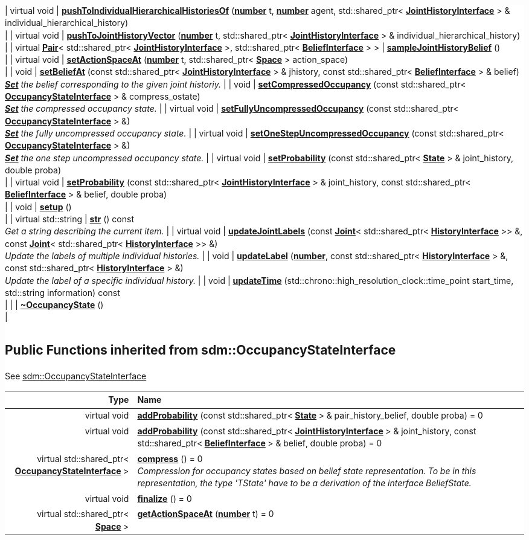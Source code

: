 | virtual void | [**pushToIndividualHierarchicalHistoriesOf**](classsdm_1_1OccupancyState.md#function-pushtoindividualhierarchicalhistoriesof) ([**number**](namespacesdm.md#typedef-number) t, [**number**](namespacesdm.md#typedef-number) agent, std::shared\_ptr&lt; [**JointHistoryInterface**](classsdm_1_1JointHistoryInterface.md) &gt; & individual\_hierarchical\_history) <br> |
| virtual void | [**pushToJointHistoryVector**](classsdm_1_1OccupancyState.md#function-pushtojointhistoryvector) ([**number**](namespacesdm.md#typedef-number) t, std::shared\_ptr&lt; [**JointHistoryInterface**](classsdm_1_1JointHistoryInterface.md) &gt; & individual\_hierarchical\_history) <br> |
| virtual [**Pair**](namespacesdm.md#typedef-pair)&lt; std::shared\_ptr&lt; [**JointHistoryInterface**](classsdm_1_1JointHistoryInterface.md) &gt;, std::shared\_ptr&lt; [**BeliefInterface**](classsdm_1_1BeliefInterface.md) &gt; &gt; | [**sampleJointHistoryBelief**](classsdm_1_1OccupancyState.md#function-samplejointhistorybelief) () <br> |
| virtual void | [**setActionSpaceAt**](classsdm_1_1OccupancyState.md#function-setactionspaceat) ([**number**](namespacesdm.md#typedef-number) t, std::shared\_ptr&lt; [**Space**](classsdm_1_1Space.md) &gt; action\_space) <br> |
|  void | [**setBeliefAt**](classsdm_1_1OccupancyState.md#function-setbeliefat) (const std::shared\_ptr&lt; [**JointHistoryInterface**](classsdm_1_1JointHistoryInterface.md) &gt; & jhistory, const std::shared\_ptr&lt; [**BeliefInterface**](classsdm_1_1BeliefInterface.md) &gt; & belief) <br>[_**Set**_](structsdm_1_1Set.md) _the belief corresponding to the given joint historiy._ |
|  void | [**setCompressedOccupancy**](classsdm_1_1OccupancyState.md#function-setcompressedoccupancy) (const std::shared\_ptr&lt; [**OccupancyStateInterface**](classsdm_1_1OccupancyStateInterface.md) &gt; & compress\_ostate) <br>[_**Set**_](structsdm_1_1Set.md) _the compressed occupancy state._ |
| virtual void | [**setFullyUncompressedOccupancy**](classsdm_1_1OccupancyState.md#function-setfullyuncompressedoccupancy) (const std::shared\_ptr&lt; [**OccupancyStateInterface**](classsdm_1_1OccupancyStateInterface.md) &gt; &) <br>[_**Set**_](structsdm_1_1Set.md) _the fully uncompressed occupancy state._ |
| virtual void | [**setOneStepUncompressedOccupancy**](classsdm_1_1OccupancyState.md#function-setonestepuncompressedoccupancy) (const std::shared\_ptr&lt; [**OccupancyStateInterface**](classsdm_1_1OccupancyStateInterface.md) &gt; &) <br>[_**Set**_](structsdm_1_1Set.md) _the one step uncompressed occupancy state._ |
| virtual void | [**setProbability**](classsdm_1_1OccupancyState.md#function-setprobability-1-2) (const std::shared\_ptr&lt; [**State**](classsdm_1_1State.md) &gt; & joint\_history, double proba) <br> |
| virtual void | [**setProbability**](classsdm_1_1OccupancyState.md#function-setprobability-2-2) (const std::shared\_ptr&lt; [**JointHistoryInterface**](classsdm_1_1JointHistoryInterface.md) &gt; & joint\_history, const std::shared\_ptr&lt; [**BeliefInterface**](classsdm_1_1BeliefInterface.md) &gt; & belief, double proba) <br> |
|  void | [**setup**](classsdm_1_1OccupancyState.md#function-setup) () <br> |
| virtual std::string | [**str**](classsdm_1_1OccupancyState.md#function-str) () const<br>_Get a string describing the current item._  |
| virtual void | [**updateJointLabels**](classsdm_1_1OccupancyState.md#function-updatejointlabels) (const [**Joint**](classsdm_1_1Joint.md)&lt; std::shared\_ptr&lt; [**HistoryInterface**](classsdm_1_1HistoryInterface.md) &gt;&gt; &, const [**Joint**](classsdm_1_1Joint.md)&lt; std::shared\_ptr&lt; [**HistoryInterface**](classsdm_1_1HistoryInterface.md) &gt;&gt; &) <br>_Update the labels of multiple individual histories._  |
|  void | [**updateLabel**](classsdm_1_1OccupancyState.md#function-updatelabel) ([**number**](namespacesdm.md#typedef-number), const std::shared\_ptr&lt; [**HistoryInterface**](classsdm_1_1HistoryInterface.md) &gt; &, const std::shared\_ptr&lt; [**HistoryInterface**](classsdm_1_1HistoryInterface.md) &gt; &) <br>_Update the label of a specific individual history._  |
|  void | [**updateTime**](classsdm_1_1OccupancyState.md#function-updatetime) (std::chrono::high\_resolution\_clock::time\_point start\_time, std::string information) const<br> |
|   | [**~OccupancyState**](classsdm_1_1OccupancyState.md#function-occupancystate) () <br> |

## Public Functions inherited from sdm::OccupancyStateInterface

See [sdm::OccupancyStateInterface](classsdm_1_1OccupancyStateInterface.md)

| Type | Name |
| ---: | :--- |
| virtual void | [**addProbability**](classsdm_1_1OccupancyStateInterface.md#function-addprobability-1-2) (const std::shared\_ptr&lt; [**State**](classsdm_1_1State.md) &gt; & pair\_history\_belief, double proba) = 0<br> |
| virtual void | [**addProbability**](classsdm_1_1OccupancyStateInterface.md#function-addprobability-2-2) (const std::shared\_ptr&lt; [**JointHistoryInterface**](classsdm_1_1JointHistoryInterface.md) &gt; & joint\_history, const std::shared\_ptr&lt; [**BeliefInterface**](classsdm_1_1BeliefInterface.md) &gt; & belief, double proba) = 0<br> |
| virtual std::shared\_ptr&lt; [**OccupancyStateInterface**](classsdm_1_1OccupancyStateInterface.md) &gt; | [**compress**](classsdm_1_1OccupancyStateInterface.md#function-compress) () = 0<br>_Compression for occupancy states based on belief state representation. To be in this representation, the type 'TState' have to be a derivation of the interface BeliefState._  |
| virtual void | [**finalize**](classsdm_1_1OccupancyStateInterface.md#function-finalize) () = 0<br> |
| virtual std::shared\_ptr&lt; [**Space**](classsdm_1_1Space.md) &gt; | [**getActionSpaceAt**](classsdm_1_1OccupancyStateInterface.md#function-getactionspaceat) ([**number**](namespacesdm.md#typedef-number) t) = 0<br> |